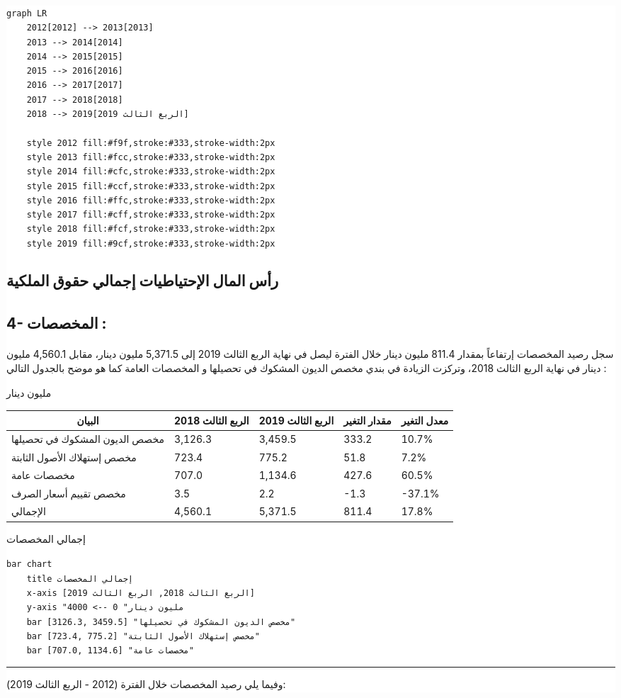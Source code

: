 ```mermaid
graph LR
    2012[2012] --> 2013[2013]
    2013 --> 2014[2014]
    2014 --> 2015[2015]
    2015 --> 2016[2016]
    2016 --> 2017[2017]
    2017 --> 2018[2018]
    2018 --> 2019[الربع الثالث 2019]
    
    style 2012 fill:#f9f,stroke:#333,stroke-width:2px
    style 2013 fill:#fcc,stroke:#333,stroke-width:2px
    style 2014 fill:#cfc,stroke:#333,stroke-width:2px
    style 2015 fill:#ccf,stroke:#333,stroke-width:2px
    style 2016 fill:#ffc,stroke:#333,stroke-width:2px
    style 2017 fill:#cff,stroke:#333,stroke-width:2px
    style 2018 fill:#fcf,stroke:#333,stroke-width:2px
    style 2019 fill:#9cf,stroke:#333,stroke-width:2px
```

رأس المال
الإحتياطيات
إجمالي حقوق الملكية
---
## 4- المخصصات :

سجل رصيد المخصصات إرتفاعاً بمقدار 811.4 مليون دينار خلال الفترة ليصل في نهاية الربع الثالث 2019 إلى 5,371.5 مليون دينار، مقابل 4,560.1 مليون دينار في نهاية الربع الثالث 2018، وتركزت الزيادة في بندي مخصص الديون المشكوك في تحصيلها و المخصصات العامة كما هو موضح بالجدول التالي :

مليون دينار

| البيان | الربع الثالث 2018 | الربع الثالث 2019 | مقدار التغير | معدل التغير |
|------|-----------------|-----------------|-------------|------------|
| مخصص الديون المشكوك في تحصيلها | 3,126.3 | 3,459.5 | 333.2 | 10.7% |
| مخصص إستهلاك الأصول الثابتة | 723.4 | 775.2 | 51.8 | 7.2% |
| مخصصات عامة | 707.0 | 1,134.6 | 427.6 | 60.5% |
| مخصص تقييم أسعار الصرف | 3.5 | 2.2 | -1.3 | -37.1% |
| الإجمالي | 4,560.1 | 5,371.5 | 811.4 | 17.8% |

إجمالي المخصصات

```mermaid
bar chart
    title إجمالي المخصصات
    x-axis [الربع الثالث 2018, الربع الثالث 2019]
    y-axis "مليون دينار" 0 --> 4000
    bar [3126.3, 3459.5] "مخصص الديون المشكوك في تحصيلها"
    bar [723.4, 775.2] "مخصص إستهلاك الأصول الثابتة"
    bar [707.0, 1134.6] "مخصصات عامة"
```
---
وفيما يلي رصيد المخصصات خلال الفترة (2012 - الربع الثالث 2019):
